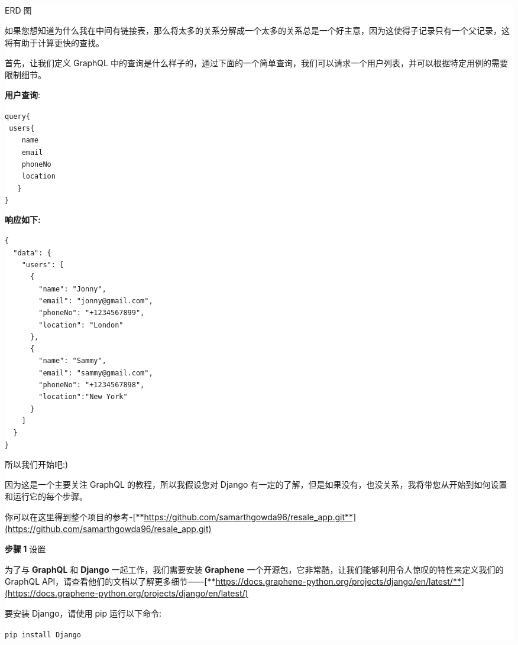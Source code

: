 ERD 图

如果您想知道为什么我在中间有链接表，那么将太多的关系分解成一个太多的关系总是一个好主意，因为这使得子记录只有一个父记录，这将有助于计算更快的查找。

首先，让我们定义 GraphQL 中的查询是什么样子的，通过下面的一个简单查询，我们可以请求一个用户列表，并可以根据特定用例的需要限制细节。

**用户查询**:

```
query{
 users{
    name
    email
    phoneNo
    location
   }
}
```

**响应如下:**

```
{
  "data": {
    "users": [
      {
        "name": "Jonny",
        "email": "jonny@gmail.com",
        "phoneNo": "+1234567899",
        "location": "London"
      },
      {
        "name": "Sammy",
        "email": "sammy@gmail.com",
        "phoneNo": "+1234567898",
        "location":"New York"
      }
    ]
  }
}
```

所以我们开始吧:)

因为这是一个主要关注 GraphQL 的教程，所以我假设您对 Django 有一定的了解，但是如果没有，也没关系，我将带您从开始到如何设置和运行它的每个步骤。

你可以在这里得到整个项目的参考-[**https://github.com/samarthgowda96/resale_app.git**](https://github.com/samarthgowda96/resale_app.git)

**步骤 1** 设置

为了与 **GraphQL** 和 **Django** 一起工作，我们需要安装 **Graphene** 一个开源包，它非常酷，让我们能够利用令人惊叹的特性来定义我们的 GraphQL API，请查看他们的文档以了解更多细节——[**https://docs.graphene-python.org/projects/django/en/latest/**](https://docs.graphene-python.org/projects/django/en/latest/)

要安装 Django，请使用 pip 运行以下命令:

```
pip install Django
```
